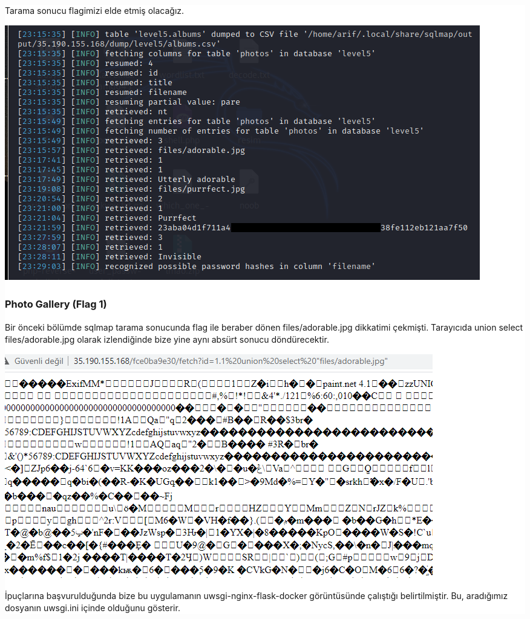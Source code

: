 Tarama sonucu flagimizi elde etmiş olacağız.

![](https://github.com/arifari/Hacker101-CTF/blob/main/images/Ekran%20Al%C4%B1nt%C4%B1s%C4%B129.PNG)

### Photo Gallery (Flag 1)
Bir önceki bölümde sqlmap tarama sonucunda flag ile beraber dönen files/adorable.jpg dikkatimi çekmişti. Tarayıcıda union select files/adorable.jpg olarak izlendiğinde bize yine aynı absürt sonucu döndürecektir.

![](https://github.com/arifari/Hacker101-CTF/blob/main/images/Ekran%20Al%C4%B1nt%C4%B1s%C4%B130.PNG)

İpuçlarına başvurulduğunda bize bu uygulamanın uwsgi-nginx-flask-docker görüntüsünde çalıştığı belirtilmiştir. Bu, aradığımız dosyanın uwsgi.ini içinde olduğunu gösterir. 
